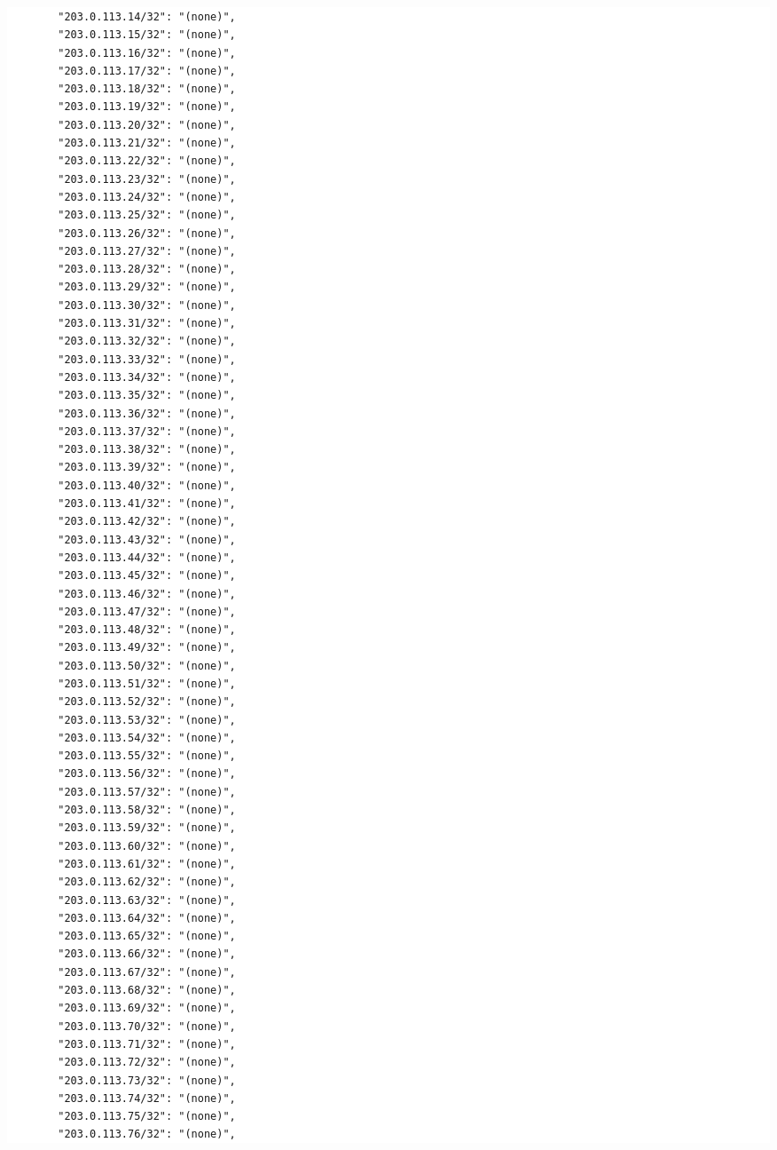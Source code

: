 ```
        "203.0.113.14/32": "(none)",
        "203.0.113.15/32": "(none)",
        "203.0.113.16/32": "(none)",
        "203.0.113.17/32": "(none)",
        "203.0.113.18/32": "(none)",
        "203.0.113.19/32": "(none)",
        "203.0.113.20/32": "(none)",
        "203.0.113.21/32": "(none)",
        "203.0.113.22/32": "(none)",
        "203.0.113.23/32": "(none)",
        "203.0.113.24/32": "(none)",
        "203.0.113.25/32": "(none)",
        "203.0.113.26/32": "(none)",
        "203.0.113.27/32": "(none)",
        "203.0.113.28/32": "(none)",
        "203.0.113.29/32": "(none)",
        "203.0.113.30/32": "(none)",
        "203.0.113.31/32": "(none)",
        "203.0.113.32/32": "(none)",
        "203.0.113.33/32": "(none)",
        "203.0.113.34/32": "(none)",
        "203.0.113.35/32": "(none)",
        "203.0.113.36/32": "(none)",
        "203.0.113.37/32": "(none)",
        "203.0.113.38/32": "(none)",
        "203.0.113.39/32": "(none)",
        "203.0.113.40/32": "(none)",
        "203.0.113.41/32": "(none)",
        "203.0.113.42/32": "(none)",
        "203.0.113.43/32": "(none)",
        "203.0.113.44/32": "(none)",
        "203.0.113.45/32": "(none)",
        "203.0.113.46/32": "(none)",
        "203.0.113.47/32": "(none)",
        "203.0.113.48/32": "(none)",
        "203.0.113.49/32": "(none)",
        "203.0.113.50/32": "(none)",
        "203.0.113.51/32": "(none)",
        "203.0.113.52/32": "(none)",
        "203.0.113.53/32": "(none)",
        "203.0.113.54/32": "(none)",
        "203.0.113.55/32": "(none)",
        "203.0.113.56/32": "(none)",
        "203.0.113.57/32": "(none)",
        "203.0.113.58/32": "(none)",
        "203.0.113.59/32": "(none)",
        "203.0.113.60/32": "(none)",
        "203.0.113.61/32": "(none)",
        "203.0.113.62/32": "(none)",
        "203.0.113.63/32": "(none)",
        "203.0.113.64/32": "(none)",
        "203.0.113.65/32": "(none)",
        "203.0.113.66/32": "(none)",
        "203.0.113.67/32": "(none)",
        "203.0.113.68/32": "(none)",
        "203.0.113.69/32": "(none)",
        "203.0.113.70/32": "(none)",
        "203.0.113.71/32": "(none)",
        "203.0.113.72/32": "(none)",
        "203.0.113.73/32": "(none)",
        "203.0.113.74/32": "(none)",
        "203.0.113.75/32": "(none)",
        "203.0.113.76/32": "(none)",
```